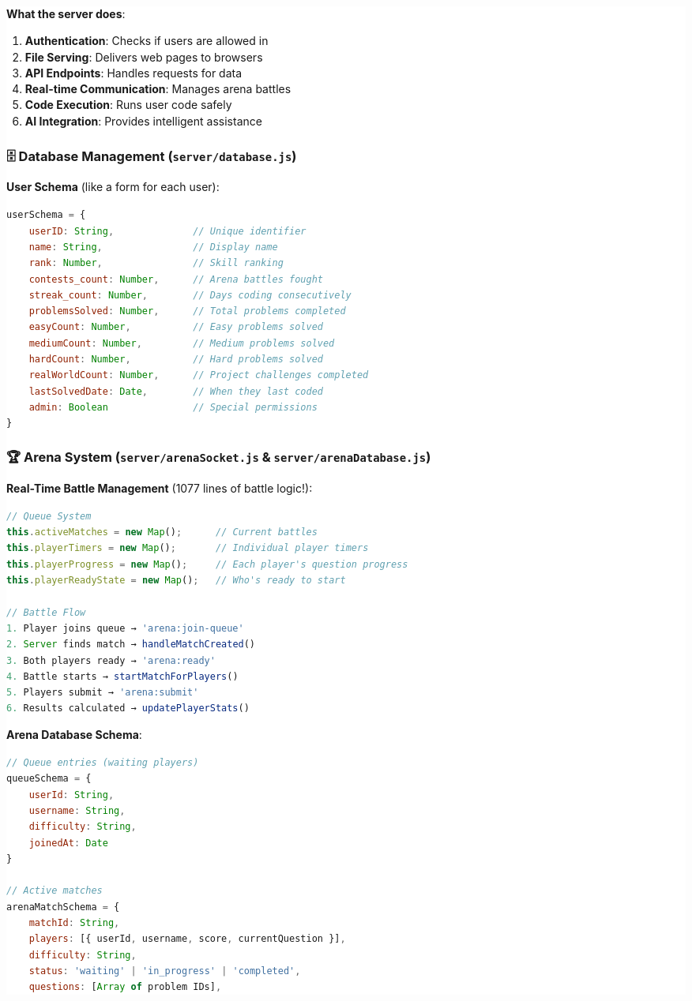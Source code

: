 **What the server does**:
1. **Authentication**: Checks if users are allowed in
2. **File Serving**: Delivers web pages to browsers
3. **API Endpoints**: Handles requests for data
4. **Real-time Communication**: Manages arena battles
5. **Code Execution**: Runs user code safely
6. **AI Integration**: Provides intelligent assistance

### 🗄️ **Database Management** (`server/database.js`)

**User Schema** (like a form for each user):
```javascript
userSchema = {
    userID: String,              // Unique identifier
    name: String,                // Display name
    rank: Number,                // Skill ranking
    contests_count: Number,      // Arena battles fought
    streak_count: Number,        // Days coding consecutively
    problemsSolved: Number,      // Total problems completed
    easyCount: Number,           // Easy problems solved
    mediumCount: Number,         // Medium problems solved
    hardCount: Number,           // Hard problems solved
    realWorldCount: Number,      // Project challenges completed
    lastSolvedDate: Date,        // When they last coded
    admin: Boolean               // Special permissions
}
```

### 🏆 **Arena System** (`server/arenaSocket.js` & `server/arenaDatabase.js`)

**Real-Time Battle Management** (1077 lines of battle logic!):

```javascript
// Queue System
this.activeMatches = new Map();      // Current battles
this.playerTimers = new Map();       // Individual player timers
this.playerProgress = new Map();     // Each player's question progress
this.playerReadyState = new Map();   // Who's ready to start

// Battle Flow
1. Player joins queue → 'arena:join-queue'
2. Server finds match → handleMatchCreated()
3. Both players ready → 'arena:ready'
4. Battle starts → startMatchForPlayers()
5. Players submit → 'arena:submit'
6. Results calculated → updatePlayerStats()
```

**Arena Database Schema**:
```javascript
// Queue entries (waiting players)
queueSchema = {
    userId: String,
    username: String,
    difficulty: String,
    joinedAt: Date
}

// Active matches
arenaMatchSchema = {
    matchId: String,
    players: [{ userId, username, score, currentQuestion }],
    difficulty: String,
    status: 'waiting' | 'in_progress' | 'completed',
    questions: [Array of problem IDs],
```